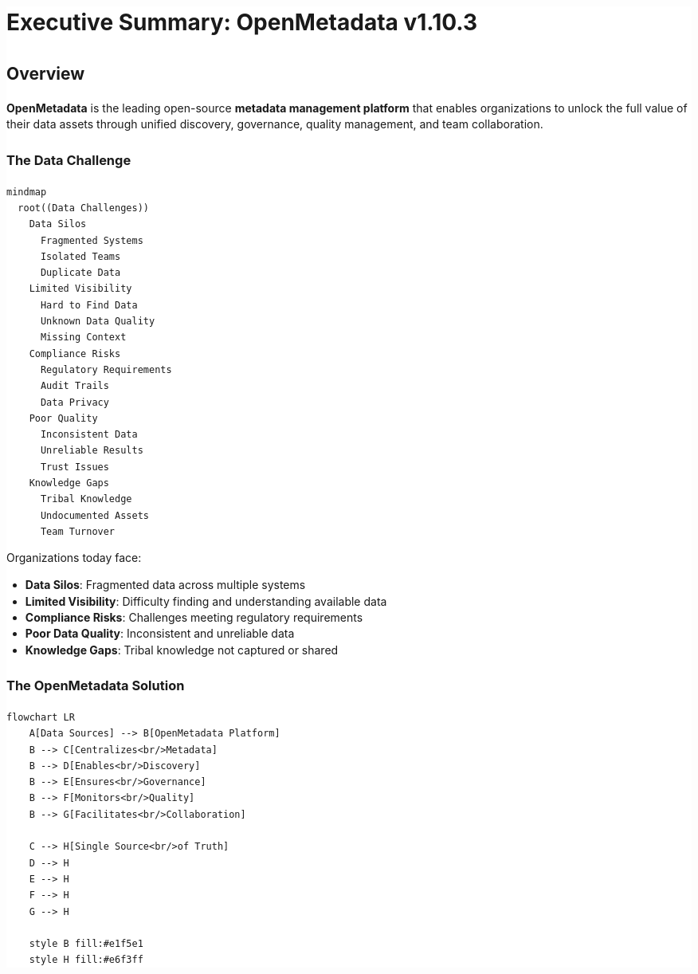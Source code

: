 # Executive Summary: OpenMetadata v1.10.3

## Overview

**OpenMetadata** is the leading open-source **metadata management platform** that enables organizations to unlock the full value of their data assets through unified discovery, governance, quality management, and team collaboration.

### The Data Challenge

```mermaid
mindmap
  root((Data Challenges))
    Data Silos
      Fragmented Systems
      Isolated Teams
      Duplicate Data
    Limited Visibility
      Hard to Find Data
      Unknown Data Quality
      Missing Context
    Compliance Risks
      Regulatory Requirements
      Audit Trails
      Data Privacy
    Poor Quality
      Inconsistent Data
      Unreliable Results
      Trust Issues
    Knowledge Gaps
      Tribal Knowledge
      Undocumented Assets
      Team Turnover
```

Organizations today face:
- **Data Silos**: Fragmented data across multiple systems
- **Limited Visibility**: Difficulty finding and understanding available data
- **Compliance Risks**: Challenges meeting regulatory requirements
- **Poor Data Quality**: Inconsistent and unreliable data
- **Knowledge Gaps**: Tribal knowledge not captured or shared

### The OpenMetadata Solution

```mermaid
flowchart LR
    A[Data Sources] --> B[OpenMetadata Platform]
    B --> C[Centralizes<br/>Metadata]
    B --> D[Enables<br/>Discovery]
    B --> E[Ensures<br/>Governance]
    B --> F[Monitors<br/>Quality]
    B --> G[Facilitates<br/>Collaboration]
    
    C --> H[Single Source<br/>of Truth]
    D --> H
    E --> H
    F --> H
    G --> H
    
    style B fill:#e1f5e1
    style H fill:#e6f3ff
```
